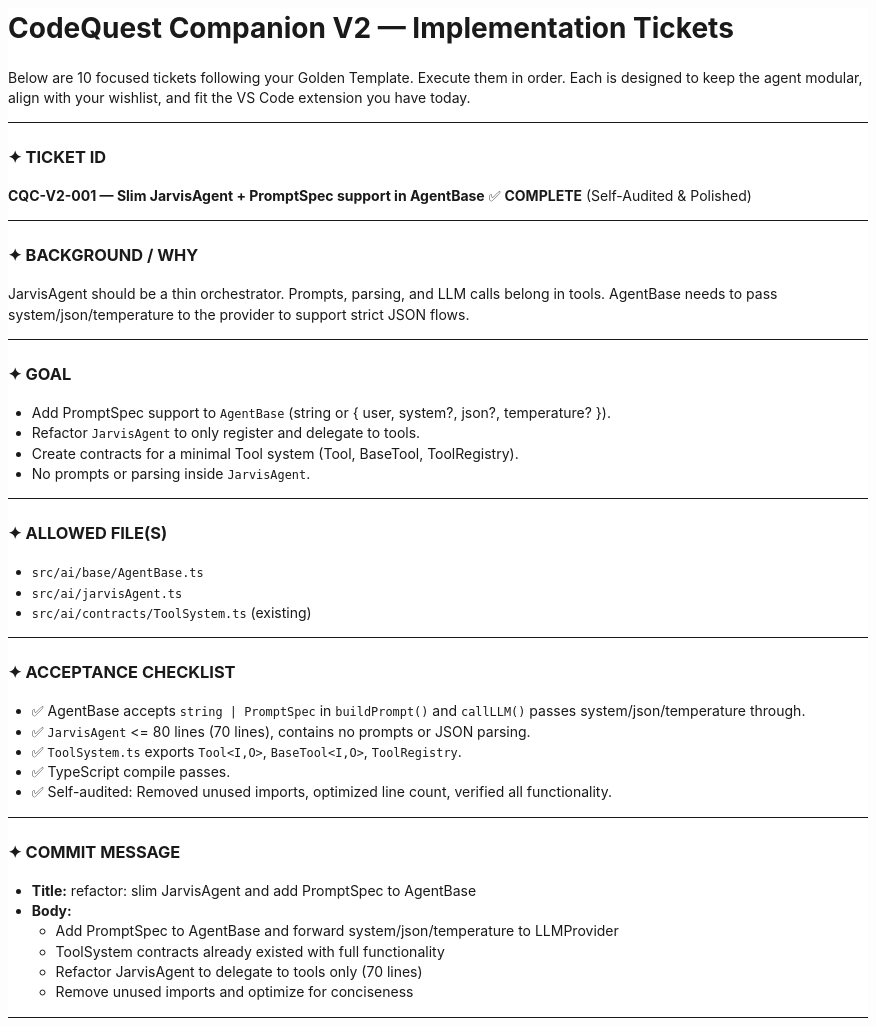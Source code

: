 # CodeQuest Companion V2 — Implementation Tickets

Below are 10 focused tickets following your Golden Template. Execute them in order. Each is designed to keep the agent modular, align with your wishlist, and fit the VS Code extension you have today.

---

### ✦ TICKET ID
**CQC-V2-001 — Slim JarvisAgent + PromptSpec support in AgentBase** ✅ **COMPLETE** (Self-Audited & Polished)

---

### ✦ BACKGROUND / WHY
JarvisAgent should be a thin orchestrator. Prompts, parsing, and LLM calls belong in tools. AgentBase needs to pass system/json/temperature to the provider to support strict JSON flows.

---

### ✦ GOAL
- Add PromptSpec support to `AgentBase` (string or { user, system?, json?, temperature? }).
- Refactor `JarvisAgent` to only register and delegate to tools.
- Create contracts for a minimal Tool system (Tool, BaseTool, ToolRegistry).
- No prompts or parsing inside `JarvisAgent`.

---

### ✦ ALLOWED FILE(S)
- `src/ai/base/AgentBase.ts`
- `src/ai/jarvisAgent.ts`
- `src/ai/contracts/ToolSystem.ts` (existing)

---

### ✦ ACCEPTANCE CHECKLIST
- ✅ AgentBase accepts `string | PromptSpec` in `buildPrompt()` and `callLLM()` passes system/json/temperature through.
- ✅ `JarvisAgent` <= 80 lines (70 lines), contains no prompts or JSON parsing.
- ✅ `ToolSystem.ts` exports `Tool<I,O>`, `BaseTool<I,O>`, `ToolRegistry`.
- ✅ TypeScript compile passes.
- ✅ Self-audited: Removed unused imports, optimized line count, verified all functionality.

---

### ✦ COMMIT MESSAGE
* **Title:** refactor: slim JarvisAgent and add PromptSpec to AgentBase
* **Body:**
  - Add PromptSpec to AgentBase and forward system/json/temperature to LLMProvider
  - ToolSystem contracts already existed with full functionality
  - Refactor JarvisAgent to delegate to tools only (70 lines)
  - Remove unused imports and optimize for conciseness

---